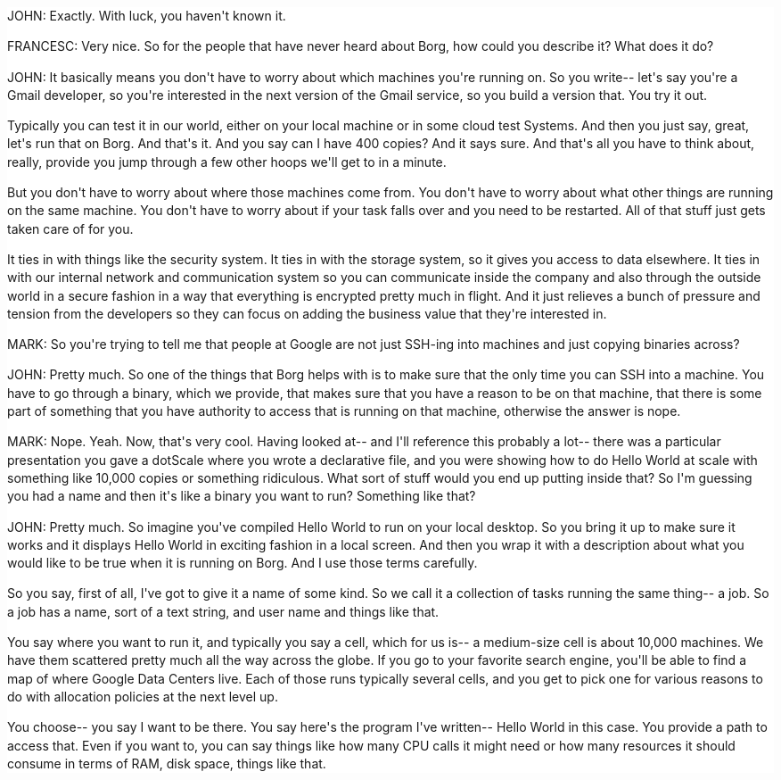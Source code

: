 JOHN: Exactly. With luck, you haven't known it. 

FRANCESC: Very nice. So for the people that have never heard about Borg, how could you describe it? What does it do? 

JOHN: It basically means you don't have to worry about which machines you're running on. So you write-- let's say you're a Gmail developer, so you're interested in the next version of the Gmail service, so you build a version that. You try it out. 

Typically you can test it in our world, either on your local machine or in some cloud test Systems. And then you just say, great, let's run that on Borg. And that's it. And you say can I have 400 copies? And it says sure. And that's all you have to think about, really, provide you jump through a few other hoops we'll get to in a minute. 

But you don't have to worry about where those machines come from. You don't have to worry about what other things are running on the same machine. You don't have to worry about if your task falls over and you need to be restarted. All of that stuff just gets taken care of for you. 

It ties in with things like the security system. It ties in with the storage system, so it gives you access to data elsewhere. It ties in with our internal network and communication system so you can communicate inside the company and also through the outside world in a secure fashion in a way that everything is encrypted pretty much in flight. And it just relieves a bunch of pressure and tension from the developers so they can focus on adding the business value that they're interested in. 

MARK: So you're trying to tell me that people at Google are not just SSH-ing into machines and just copying binaries across? 

JOHN: Pretty much. So one of the things that Borg helps with is to make sure that the only time you can SSH into a machine. You have to go through a binary, which we provide, that makes sure that you have a reason to be on that machine, that there is some part of something that you have authority to access that is running on that machine, otherwise the answer is nope. 

MARK: Nope. Yeah. Now, that's very cool. Having looked at-- and I'll reference this probably a lot-- there was a particular presentation you gave a dotScale where you wrote a declarative file, and you were showing how to do Hello World at scale with something like 10,000 copies or something ridiculous. What sort of stuff would you end up putting inside that? So I'm guessing you had a name and then it's like a binary you want to run? Something like that? 

JOHN: Pretty much. So imagine you've compiled Hello World to run on your local desktop. So you bring it up to make sure it works and it displays Hello World in exciting fashion in a local screen. And then you wrap it with a description about what you would like to be true when it is running on Borg. And I use those terms carefully. 

So you say, first of all, I've got to give it a name of some kind. So we call it a collection of tasks running the same thing-- a job. So a job has a name, sort of a text string, and user name and things like that. 

You say where you want to run it, and typically you say a cell, which for us is-- a medium-size cell is about 10,000 machines. We have them scattered pretty much all the way across the globe. If you go to your favorite search engine, you'll be able to find a map of where Google Data Centers live. Each of those runs typically several cells, and you get to pick one for various reasons to do with allocation policies at the next level up. 

You choose-- you say I want to be there. You say here's the program I've written-- Hello World in this case. You provide a path to access that. Even if you want to, you can say things like how many CPU calls it might need or how many resources it should consume in terms of RAM, disk space, things like that. 
